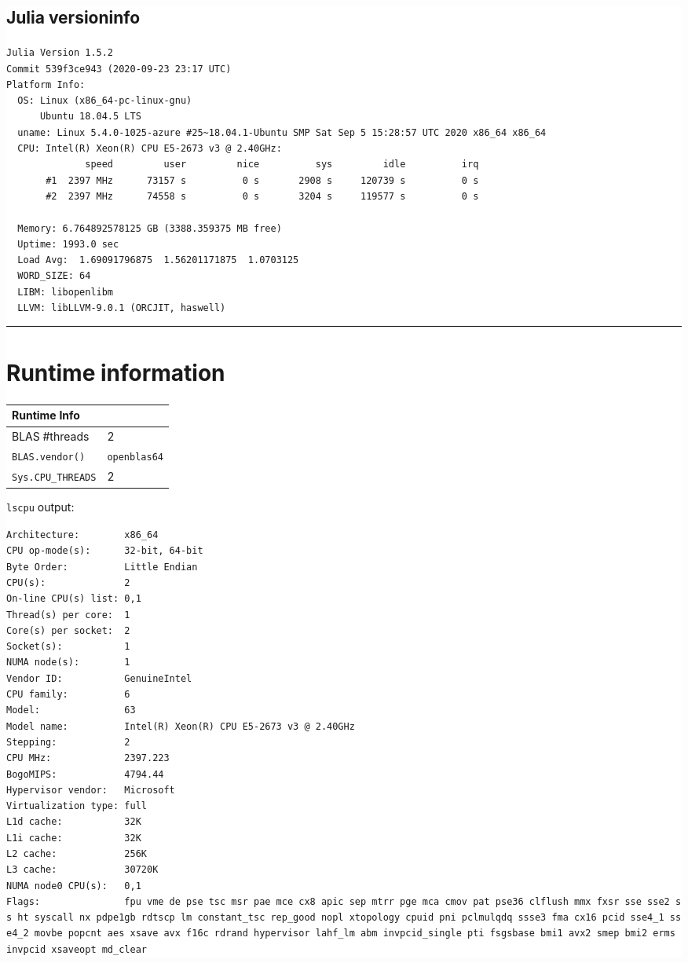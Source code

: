 ## Julia versioninfo
```
Julia Version 1.5.2
Commit 539f3ce943 (2020-09-23 23:17 UTC)
Platform Info:
  OS: Linux (x86_64-pc-linux-gnu)
      Ubuntu 18.04.5 LTS
  uname: Linux 5.4.0-1025-azure #25~18.04.1-Ubuntu SMP Sat Sep 5 15:28:57 UTC 2020 x86_64 x86_64
  CPU: Intel(R) Xeon(R) CPU E5-2673 v3 @ 2.40GHz: 
              speed         user         nice          sys         idle          irq
       #1  2397 MHz      73157 s          0 s       2908 s     120739 s          0 s
       #2  2397 MHz      74558 s          0 s       3204 s     119577 s          0 s
       
  Memory: 6.764892578125 GB (3388.359375 MB free)
  Uptime: 1993.0 sec
  Load Avg:  1.69091796875  1.56201171875  1.0703125
  WORD_SIZE: 64
  LIBM: libopenlibm
  LLVM: libLLVM-9.0.1 (ORCJIT, haswell)
```

---
# Runtime information
| Runtime Info | |
|:--|:--|
| BLAS #threads | 2 |
| `BLAS.vendor()` | `openblas64` |
| `Sys.CPU_THREADS` | 2 |

`lscpu` output:

    Architecture:        x86_64
    CPU op-mode(s):      32-bit, 64-bit
    Byte Order:          Little Endian
    CPU(s):              2
    On-line CPU(s) list: 0,1
    Thread(s) per core:  1
    Core(s) per socket:  2
    Socket(s):           1
    NUMA node(s):        1
    Vendor ID:           GenuineIntel
    CPU family:          6
    Model:               63
    Model name:          Intel(R) Xeon(R) CPU E5-2673 v3 @ 2.40GHz
    Stepping:            2
    CPU MHz:             2397.223
    BogoMIPS:            4794.44
    Hypervisor vendor:   Microsoft
    Virtualization type: full
    L1d cache:           32K
    L1i cache:           32K
    L2 cache:            256K
    L3 cache:            30720K
    NUMA node0 CPU(s):   0,1
    Flags:               fpu vme de pse tsc msr pae mce cx8 apic sep mtrr pge mca cmov pat pse36 clflush mmx fxsr sse sse2 ss ht syscall nx pdpe1gb rdtscp lm constant_tsc rep_good nopl xtopology cpuid pni pclmulqdq ssse3 fma cx16 pcid sse4_1 sse4_2 movbe popcnt aes xsave avx f16c rdrand hypervisor lahf_lm abm invpcid_single pti fsgsbase bmi1 avx2 smep bmi2 erms invpcid xsaveopt md_clear
    
